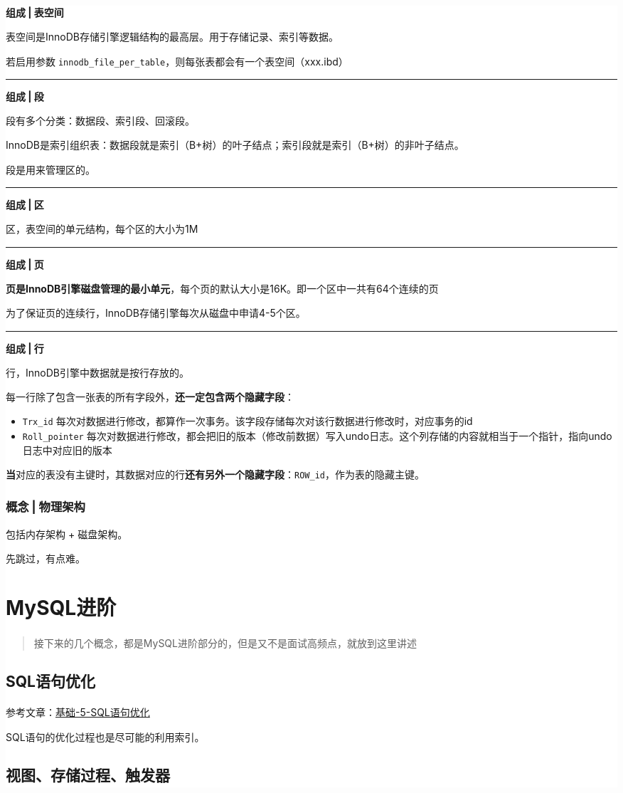 **组成 | 表空间**

表空间是InnoDB存储引擎逻辑结构的最高层。用于存储记录、索引等数据。

若启用参数 `innodb_file_per_table`，则每张表都会有一个表空间（xxx.ibd）

---

**组成 | 段**

段有多个分类：数据段、索引段、回滚段。

InnoDB是索引组织表：数据段就是索引（B+树）的叶子结点；索引段就是索引（B+树）的非叶子结点。

段是用来管理区的。

---

**组成 | 区**

区，表空间的单元结构，每个区的大小为1M

---

**组成 | 页**

**页是InnoDB引擎磁盘管理的最小单元**，每个页的默认大小是16K。即一个区中一共有64个连续的页

为了保证页的连续行，InnoDB存储引擎每次从磁盘中申请4-5个区。

---

**组成 | 行**

行，InnoDB引擎中数据就是按行存放的。

每一行除了包含一张表的所有字段外，**还一定包含两个隐藏字段**：

- `Trx_id`  每次对数据进行修改，都算作一次事务。该字段存储每次对该行数据进行修改时，对应事务的id
- `Roll_pointer`  每次对数据进行修改，都会把旧的版本（修改前数据）写入undo日志。这个列存储的内容就相当于一个指针，指向undo日志中对应旧的版本

**当**对应的表没有主键时，其数据对应的行**还有另外一个隐藏字段**：`ROW_id`，作为表的隐藏主键。

### 概念 | 物理架构

包括内存架构 + 磁盘架构。

先跳过，有点难。

# MySQL进阶

> 接下来的几个概念，都是MySQL进阶部分的，但是又不是面试高频点，就放到这里讲述

## SQL语句优化

参考文章：[基础-5-SQL语句优化](/ToBeABD/Database/MySQL/88fjlori/)

SQL语句的优化过程也是尽可能的利用索引。

## 视图、存储过程、触发器
